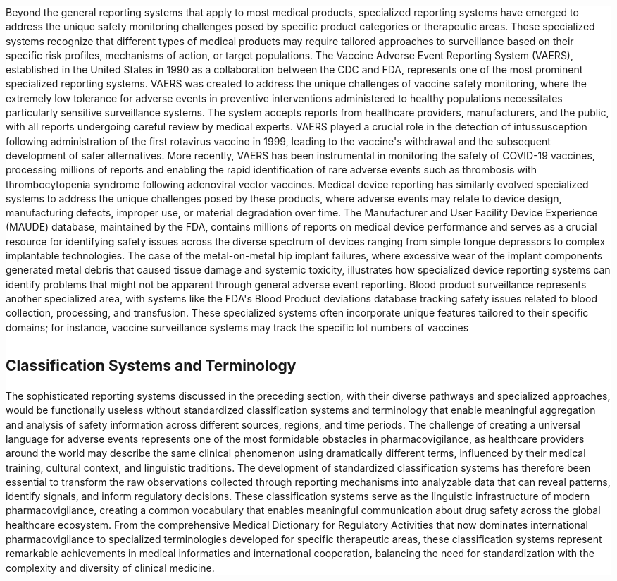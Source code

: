Beyond the general reporting systems that apply to most medical products, specialized reporting systems have emerged to address the unique safety monitoring challenges posed by specific product categories or therapeutic areas. These specialized systems recognize that different types of medical products may require tailored approaches to surveillance based on their specific risk profiles, mechanisms of action, or target populations. The Vaccine Adverse Event Reporting System (VAERS), established in the United States in 1990 as a collaboration between the CDC and FDA, represents one of the most prominent specialized reporting systems. VAERS was created to address the unique challenges of vaccine safety monitoring, where the extremely low tolerance for adverse events in preventive interventions administered to healthy populations necessitates particularly sensitive surveillance systems. The system accepts reports from healthcare providers, manufacturers, and the public, with all reports undergoing careful review by medical experts. VAERS played a crucial role in the detection of intussusception following administration of the first rotavirus vaccine in 1999, leading to the vaccine's withdrawal and the subsequent development of safer alternatives. More recently, VAERS has been instrumental in monitoring the safety of COVID-19 vaccines, processing millions of reports and enabling the rapid identification of rare adverse events such as thrombosis with thrombocytopenia syndrome following adenoviral vector vaccines. Medical device reporting has similarly evolved specialized systems to address the unique challenges posed by these products, where adverse events may relate to device design, manufacturing defects, improper use, or material degradation over time. The Manufacturer and User Facility Device Experience (MAUDE) database, maintained by the FDA, contains millions of reports on medical device performance and serves as a crucial resource for identifying safety issues across the diverse spectrum of devices ranging from simple tongue depressors to complex implantable technologies. The case of the metal-on-metal hip implant failures, where excessive wear of the implant components generated metal debris that caused tissue damage and systemic toxicity, illustrates how specialized device reporting systems can identify problems that might not be apparent through general adverse event reporting. Blood product surveillance represents another specialized area, with systems like the FDA's Blood Product deviations database tracking safety issues related to blood collection, processing, and transfusion. These specialized systems often incorporate unique features tailored to their specific domains; for instance, vaccine surveillance systems may track the specific lot numbers of vaccines

## Classification Systems and Terminology

The sophisticated reporting systems discussed in the preceding section, with their diverse pathways and specialized approaches, would be functionally useless without standardized classification systems and terminology that enable meaningful aggregation and analysis of safety information across different sources, regions, and time periods. The challenge of creating a universal language for adverse events represents one of the most formidable obstacles in pharmacovigilance, as healthcare providers around the world may describe the same clinical phenomenon using dramatically different terms, influenced by their medical training, cultural context, and linguistic traditions. The development of standardized classification systems has therefore been essential to transform the raw observations collected through reporting mechanisms into analyzable data that can reveal patterns, identify signals, and inform regulatory decisions. These classification systems serve as the linguistic infrastructure of modern pharmacovigilance, creating a common vocabulary that enables meaningful communication about drug safety across the global healthcare ecosystem. From the comprehensive Medical Dictionary for Regulatory Activities that now dominates international pharmacovigilance to specialized terminologies developed for specific therapeutic areas, these classification systems represent remarkable achievements in medical informatics and international cooperation, balancing the need for standardization with the complexity and diversity of clinical medicine.
